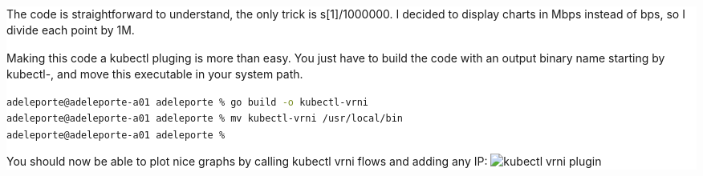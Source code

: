 ```go
```

The code is straightforward to understand, the only trick is s[1]/1000000. I decided to display charts in Mbps instead of bps, so I divide each point by 1M.

Making this code a kubectl pluging is more than easy. You just have to build the code with an output binary name starting by kubectl-, and move this executable in your system path.

```bash
adeleporte@adeleporte-a01 adeleporte % go build -o kubectl-vrni
adeleporte@adeleporte-a01 adeleporte % mv kubectl-vrni /usr/local/bin
adeleporte@adeleporte-a01 adeleporte % 
```

You should now be able to plot nice graphs by calling kubectl vrni flows and adding any IP:
![kubectl vrni plugin](/vrni-plugin-cli.png)